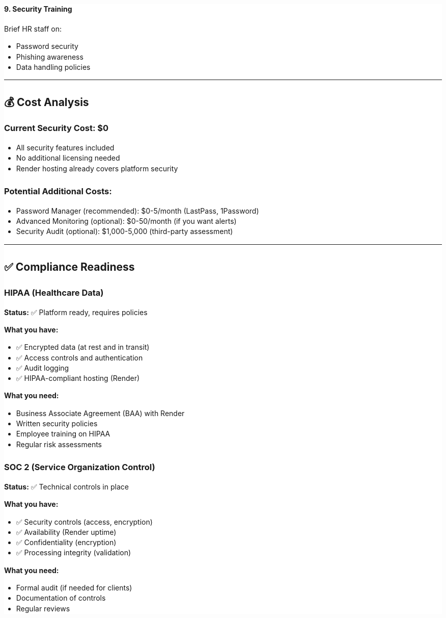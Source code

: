 #### 9. Security Training
Brief HR staff on:
- Password security
- Phishing awareness
- Data handling policies

---

## 💰 Cost Analysis

### Current Security Cost: $0
- All security features included
- No additional licensing needed
- Render hosting already covers platform security

### Potential Additional Costs:
- Password Manager (recommended): $0-5/month (LastPass, 1Password)
- Advanced Monitoring (optional): $0-50/month (if you want alerts)
- Security Audit (optional): $1,000-5,000 (third-party assessment)

---

## ✅ Compliance Readiness

### HIPAA (Healthcare Data)
**Status:** ✅ Platform ready, requires policies

**What you have:**
- ✅ Encrypted data (at rest and in transit)
- ✅ Access controls and authentication
- ✅ Audit logging
- ✅ HIPAA-compliant hosting (Render)

**What you need:**
- Business Associate Agreement (BAA) with Render
- Written security policies
- Employee training on HIPAA
- Regular risk assessments

### SOC 2 (Service Organization Control)
**Status:** ✅ Technical controls in place

**What you have:**
- ✅ Security controls (access, encryption)
- ✅ Availability (Render uptime)
- ✅ Confidentiality (encryption)
- ✅ Processing integrity (validation)

**What you need:**
- Formal audit (if needed for clients)
- Documentation of controls
- Regular reviews
